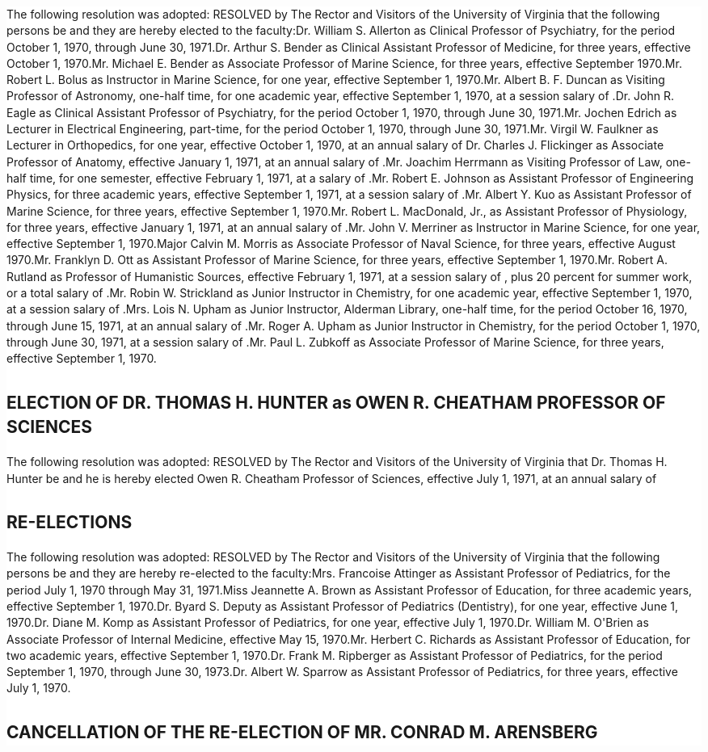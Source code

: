 The following resolution was adopted: RESOLVED by The Rector and Visitors of the University of Virginia that the following persons be and they are hereby elected to the faculty:Dr. William S. Allerton as Clinical Professor of Psychiatry, for the period October 1, 1970, through June 30, 1971.Dr. Arthur S. Bender as Clinical Assistant Professor of Medicine, for three years, effective October 1, 1970.Mr. Michael E. Bender as Associate Professor of Marine Science, for three years, effective September 1970.Mr. Robert L. Bolus as Instructor in Marine Science, for one year, effective September 1, 1970.Mr. Albert B. F. Duncan as Visiting Professor of Astronomy, one-half time, for one academic year, effective September 1, 1970, at a session salary of .Dr. John R. Eagle as Clinical Assistant Professor of Psychiatry, for the period October 1, 1970, through June 30, 1971.Mr. Jochen Edrich as Lecturer in Electrical Engineering, part-time, for the period October 1, 1970, through June 30, 1971.Mr. Virgil W. Faulkner as Lecturer in Orthopedics, for one year, effective October 1, 1970, at an annual salary of Dr. Charles J. Flickinger as Associate Professor of Anatomy, effective January 1, 1971, at an annual salary of .Mr. Joachim Herrmann as Visiting Professor of Law, one-half time, for one semester, effective February 1, 1971, at a salary of .Mr. Robert E. Johnson as Assistant Professor of Engineering Physics, for three academic years, effective September 1, 1971, at a session salary of .Mr. Albert Y. Kuo as Assistant Professor of Marine Science, for three years, effective September 1, 1970.Mr. Robert L. MacDonald, Jr., as Assistant Professor of Physiology, for three years, effective January 1, 1971, at an annual salary of .Mr. John V. Merriner as Instructor in Marine Science, for one year, effective September 1, 1970.Major Calvin M. Morris as Associate Professor of Naval Science, for three years, effective August 1970.Mr. Franklyn D. Ott as Assistant Professor of Marine Science, for three years, effective September 1, 1970.Mr. Robert A. Rutland as Professor of Humanistic Sources, effective February 1, 1971, at a session salary of , plus 20 percent for summer work, or a total salary of .Mr. Robin W. Strickland as Junior Instructor in Chemistry, for one academic year, effective September 1, 1970, at a session salary of .Mrs. Lois N. Upham as Junior Instructor, Alderman Library, one-half time, for the period October 16, 1970, through June 15, 1971, at an annual salary of .Mr. Roger A. Upham as Junior Instructor in Chemistry, for the period October 1, 1970, through June 30, 1971, at a session salary of .Mr. Paul L. Zubkoff as Associate Professor of Marine Science, for three years, effective September 1, 1970.

ELECTION OF DR. THOMAS H. HUNTER as OWEN R. CHEATHAM PROFESSOR OF SCIENCES
--------------------------------------------------------------------------

The following resolution was adopted: RESOLVED by The Rector and Visitors of the University of Virginia that Dr. Thomas H. Hunter be and he is hereby elected Owen R. Cheatham Professor of Sciences, effective July 1, 1971, at an annual salary of

RE-ELECTIONS
------------

The following resolution was adopted: RESOLVED by The Rector and Visitors of the University of Virginia that the following persons be and they are hereby re-elected to the faculty:Mrs. Francoise Attinger as Assistant Professor of Pediatrics, for the period July 1, 1970 through May 31, 1971.Miss Jeannette A. Brown as Assistant Professor of Education, for three academic years, effective September 1, 1970.Dr. Byard S. Deputy as Assistant Professor of Pediatrics (Dentistry), for one year, effective June 1, 1970.Dr. Diane M. Komp as Assistant Professor of Pediatrics, for one year, effective July 1, 1970.Dr. William M. O'Brien as Associate Professor of Internal Medicine, effective May 15, 1970.Mr. Herbert C. Richards as Assistant Professor of Education, for two academic years, effective September 1, 1970.Dr. Frank M. Ripberger as Assistant Professor of Pediatrics, for the period September 1, 1970, through June 30, 1973.Dr. Albert W. Sparrow as Assistant Professor of Pediatrics, for three years, effective July 1, 1970.

CANCELLATION OF THE RE-ELECTION OF MR. CONRAD M. ARENSBERG
----------------------------------------------------------
